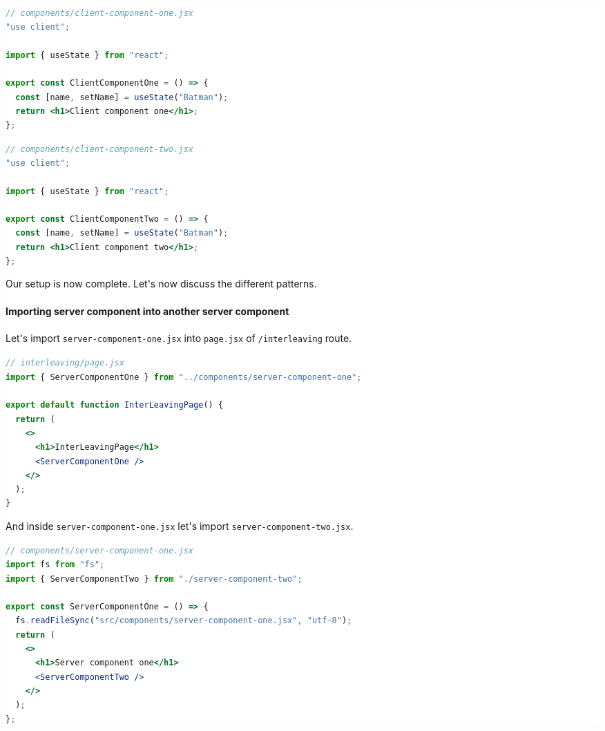 ```jsx
// components/client-component-one.jsx
"use client";

import { useState } from "react";

export const ClientComponentOne = () => {
  const [name, setName] = useState("Batman");
  return <h1>Client component one</h1>;
};
```

```jsx
// components/client-component-two.jsx
"use client";

import { useState } from "react";

export const ClientComponentTwo = () => {
  const [name, setName] = useState("Batman");
  return <h1>Client component two</h1>;
};
```

Our setup is now complete. Let's now discuss the different patterns.

#### Importing server component into another server component

Let's import `server-component-one.jsx` into `page.jsx` of `/interleaving` route.

```jsx
// interleaving/page.jsx
import { ServerComponentOne } from "../components/server-component-one";

export default function InterLeavingPage() {
  return (
    <>
      <h1>InterLeavingPage</h1>
      <ServerComponentOne />
    </>
  );
}
```

And inside `server-component-one.jsx` let's import `server-component-two.jsx`.

```jsx
// components/server-component-one.jsx
import fs from "fs";
import { ServerComponentTwo } from "./server-component-two";

export const ServerComponentOne = () => {
  fs.readFileSync("src/components/server-component-one.jsx", "utf-8");
  return (
    <>
      <h1>Server component one</h1>
      <ServerComponentTwo />
    </>
  );
};
```
